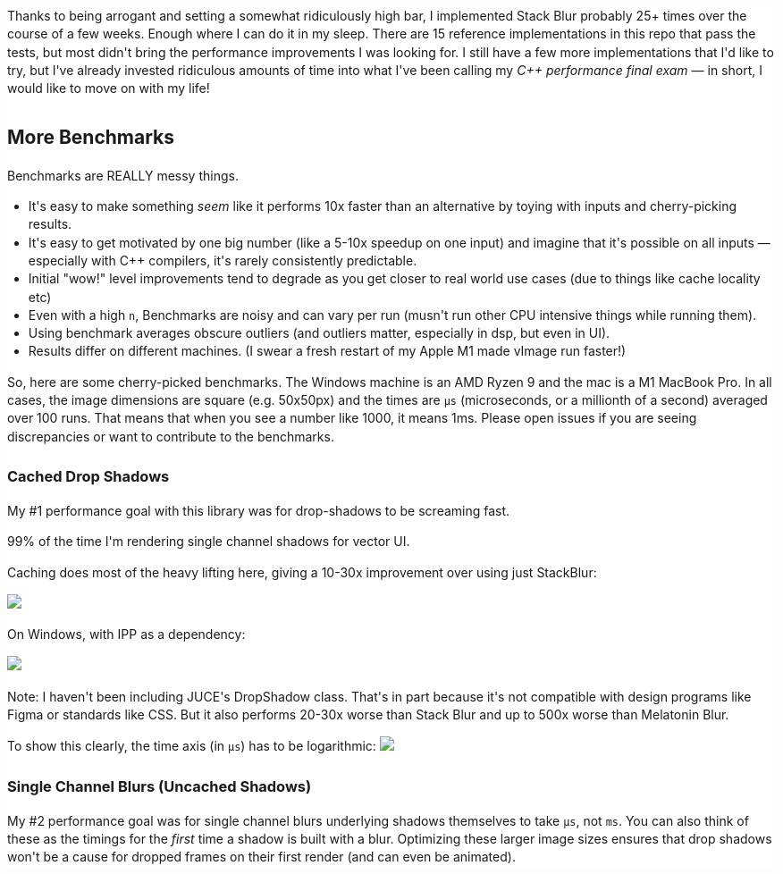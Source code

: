 Thanks to being arrogant and setting a somewhat ridiculously high bar, I implemented Stack Blur probably 25+ times over the course of a few weeks. Enough where I can do it in my sleep. There are 15 reference implementations in this repo that pass the tests, but most didn't bring the performance improvements I was looking for. I still have a few more  implementations that I'd like to try, but I've already invested ridiculous amounts of time into what I've been calling my *C++ performance final exam* — in short, I would like to move on with my life!

## More Benchmarks

Benchmarks are REALLY messy things.

* It's easy to make something *seem* like it performs 10x faster than an alternative by toying with inputs and cherry-picking results.
* It's easy to get motivated by one big number (like a 5-10x speedup on one input) and imagine that it's possible on all inputs — especially with C++ compilers, it's rarely consistently predictable.
* Initial "wow!" level improvements tend to degrade as you get closer to real world use cases (due to things like cache locality etc)
* Even with a high `n`, Benchmarks are noisy and can vary per run (musn't run other CPU intensive things while running them).
* Using benchmark averages obscure outliers (and outliers matter, especially in dsp, but even in UI).
* Results differ on different machines. (I swear a fresh restart of my Apple M1 made vImage run faster!)

So, here are some cherry-picked benchmarks. The Windows machine is an AMD Ryzen 9 and the mac is a M1 MacBook Pro. In all cases, the image dimensions are square (e.g. 50x50px) and the times are `µs` (microseconds, or a millionth of a second) averaged over 100 runs. That means that when you see a number like 1000, it means 1ms. Please open issues if you are seeing discrepancies or want to contribute to the benchmarks.

### Cached Drop Shadows

My #1 performance goal with this library was for drop-shadows to be screaming fast.

99% of the time I'm rendering single channel shadows for vector UI.

Caching does most of the heavy lifting here, giving a 10-30x improvement over using just StackBlur:

<img src="https://github.com/sudara/melatonin_blur/assets/472/598115b8-9c9d-42d8-b868-e921978cda17" width="550" />

On Windows, with IPP as a dependency:

<img src="https://github.com/sudara/melatonin_blur/assets/472/d660ef4c-8807-4c4d-b9eb-cfb5a28655bd" width="750" />

Note: I haven't been including JUCE's DropShadow class. That's in part because it's not compatible with design programs like Figma or standards like CSS. But it also performs 20-30x worse than Stack Blur and up to 500x worse than Melatonin Blur.

To show this clearly, the time axis (in `µs`) has to be logarithmic:
<img src="https://github.com/sudara/melatonin_blur/assets/472/74353ab2-9eeb-40c1-a1df-1e0dbc26fdd0" width="550" />

### Single Channel Blurs (Uncached Shadows)

My #2 performance goal was for single channel blurs underlying shadows themselves to take `µs`, not `ms`. You can also think of these as the timings for the *first* time a shadow is built with a blur. Optimizing these larger image sizes ensures that drop shadows won't be a cause for dropped frames on their first render (and can even be animated).
